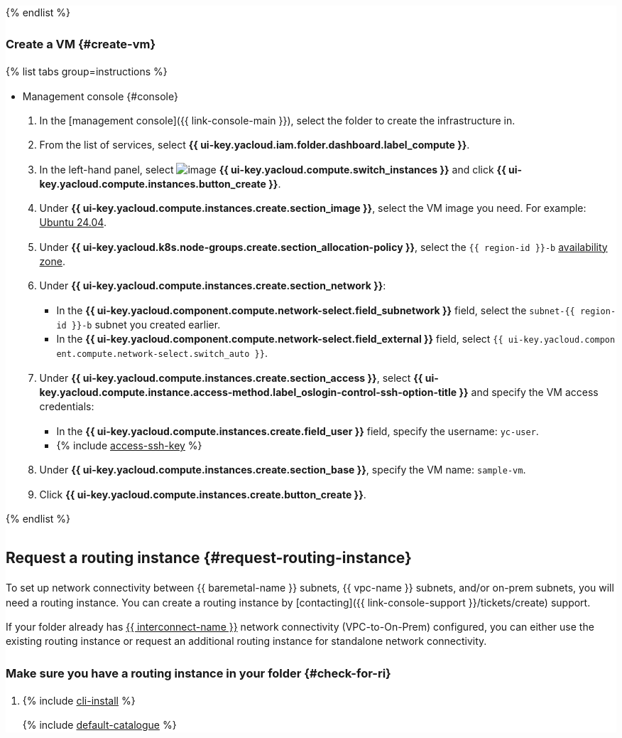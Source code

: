 {% endlist %}


### Create a VM {#create-vm}

{% list tabs group=instructions %}

- Management console {#console}

  1. In the [management console]({{ link-console-main }}), select the folder to create the infrastructure in.
  1. From the list of services, select **{{ ui-key.yacloud.iam.folder.dashboard.label_compute }}**.
  1. In the left-hand panel, select ![image](../../_assets/console-icons/server.svg) **{{ ui-key.yacloud.compute.switch_instances }}** and click **{{ ui-key.yacloud.compute.instances.button_create }}**.
  1. Under **{{ ui-key.yacloud.compute.instances.create.section_image }}**, select the VM image you need. For example: [Ubuntu 24.04](/marketplace/products/yc/ubuntu-2404-lts-oslogin).
  1. Under **{{ ui-key.yacloud.k8s.node-groups.create.section_allocation-policy }}**, select the `{{ region-id }}-b` [availability zone](../../overview/concepts/geo-scope.md).
  1. Under **{{ ui-key.yacloud.compute.instances.create.section_network }}**:

      * In the **{{ ui-key.yacloud.component.compute.network-select.field_subnetwork }}** field, select the `subnet-{{ region-id }}-b` subnet you created earlier.
      * In the **{{ ui-key.yacloud.component.compute.network-select.field_external }}** field, select `{{ ui-key.yacloud.component.compute.network-select.switch_auto }}`.

  1. Under **{{ ui-key.yacloud.compute.instances.create.section_access }}**, select **{{ ui-key.yacloud.compute.instance.access-method.label_oslogin-control-ssh-option-title }}** and specify the VM access credentials:

      * In the **{{ ui-key.yacloud.compute.instances.create.field_user }}** field, specify the username: `yc-user`.
      * {% include [access-ssh-key](../../_includes/compute/create/access-ssh-key.md) %}

  1. Under **{{ ui-key.yacloud.compute.instances.create.section_base }}**, specify the VM name: `sample-vm`.
  1. Click **{{ ui-key.yacloud.compute.instances.create.button_create }}**.

{% endlist %}

## Request a routing instance {#request-routing-instance}

To set up network connectivity between {{ baremetal-name }} subnets, {{ vpc-name }} subnets, and/or on-prem subnets, you will need a routing instance. You can create a routing instance by [contacting]({{ link-console-support }}/tickets/create) support.

If your folder already has [{{ interconnect-name }}](../../interconnect/index.yaml) network connectivity (VPC-to-On-Prem) configured, you can either use the existing routing instance or request an additional routing instance for standalone network connectivity.

### Make sure you have a routing instance in your folder {#check-for-ri}

1. {% include [cli-install](../../_includes/cli-install.md) %}

    {% include [default-catalogue](../../_includes/default-catalogue.md) %}
